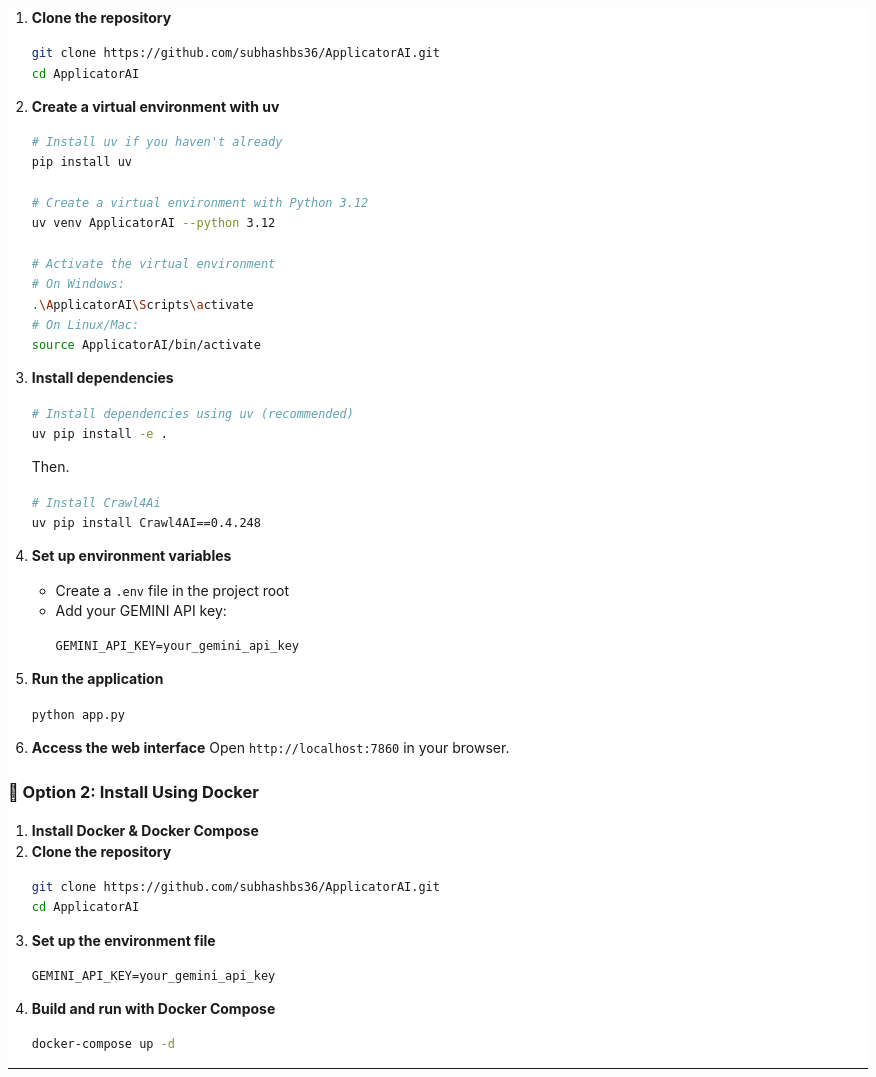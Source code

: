 1. **Clone the repository**
   ```bash
   git clone https://github.com/subhashbs36/ApplicatorAI.git
   cd ApplicatorAI
   ```

2. **Create a virtual environment with uv**
   ```bash
   # Install uv if you haven't already
   pip install uv

   # Create a virtual environment with Python 3.12
   uv venv ApplicatorAI --python 3.12
   
   # Activate the virtual environment
   # On Windows:
   .\ApplicatorAI\Scripts\activate
   # On Linux/Mac:
   source ApplicatorAI/bin/activate
   ```

3. **Install dependencies**
   ```bash
   # Install dependencies using uv (recommended)
   uv pip install -e .
   ```
   Then.
   ```bash
   # Install Crawl4Ai
   uv pip install Crawl4AI==0.4.248
   ```

4. **Set up environment variables**
   - Create a `.env` file in the project root
   - Add your GEMINI API key:
     ```
     GEMINI_API_KEY=your_gemini_api_key
     ```

5. **Run the application**
   ```bash
   python app.py
   ```

6. **Access the web interface**
   Open `http://localhost:7860` in your browser.

### 📌 Option 2: Install Using Docker

1. **Install Docker & Docker Compose**
2. **Clone the repository**
   ```bash
   git clone https://github.com/subhashbs36/ApplicatorAI.git
   cd ApplicatorAI
   ```
3. **Set up the environment file**
   ```
   GEMINI_API_KEY=your_gemini_api_key
   ```
4. **Build and run with Docker Compose**
   ```bash
   docker-compose up -d
   ```

---